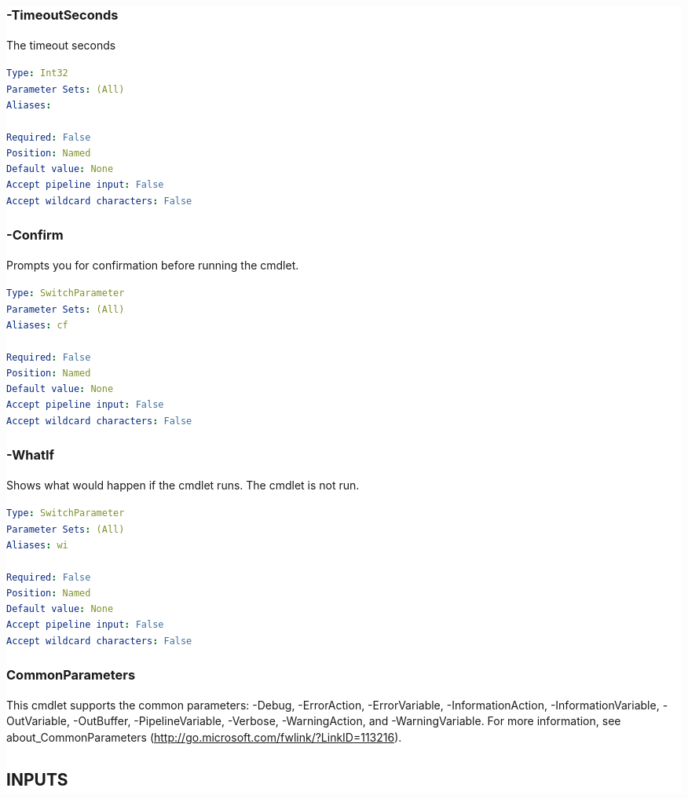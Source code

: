 ### -TimeoutSeconds
The timeout seconds

```yaml
Type: Int32
Parameter Sets: (All)
Aliases:

Required: False
Position: Named
Default value: None
Accept pipeline input: False
Accept wildcard characters: False
```

### -Confirm
Prompts you for confirmation before running the cmdlet.

```yaml
Type: SwitchParameter
Parameter Sets: (All)
Aliases: cf

Required: False
Position: Named
Default value: None
Accept pipeline input: False
Accept wildcard characters: False
```

### -WhatIf
Shows what would happen if the cmdlet runs.
The cmdlet is not run.

```yaml
Type: SwitchParameter
Parameter Sets: (All)
Aliases: wi

Required: False
Position: Named
Default value: None
Accept pipeline input: False
Accept wildcard characters: False
```

### CommonParameters
This cmdlet supports the common parameters: -Debug, -ErrorAction, -ErrorVariable, -InformationAction, -InformationVariable, -OutVariable, -OutBuffer, -PipelineVariable, -Verbose, -WarningAction, and -WarningVariable. For more information, see about_CommonParameters (http://go.microsoft.com/fwlink/?LinkID=113216).

## INPUTS
